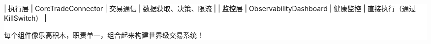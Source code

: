 | 执行层 | CoreTradeConnector | 交易通信 | 数据获取、决策、限流 |
| 监控层 | ObservabilityDashboard | 健康监控 | 直接执行（通过KillSwitch） |

每个组件像乐高积木，职责单一，组合起来构建世界级交易系统！